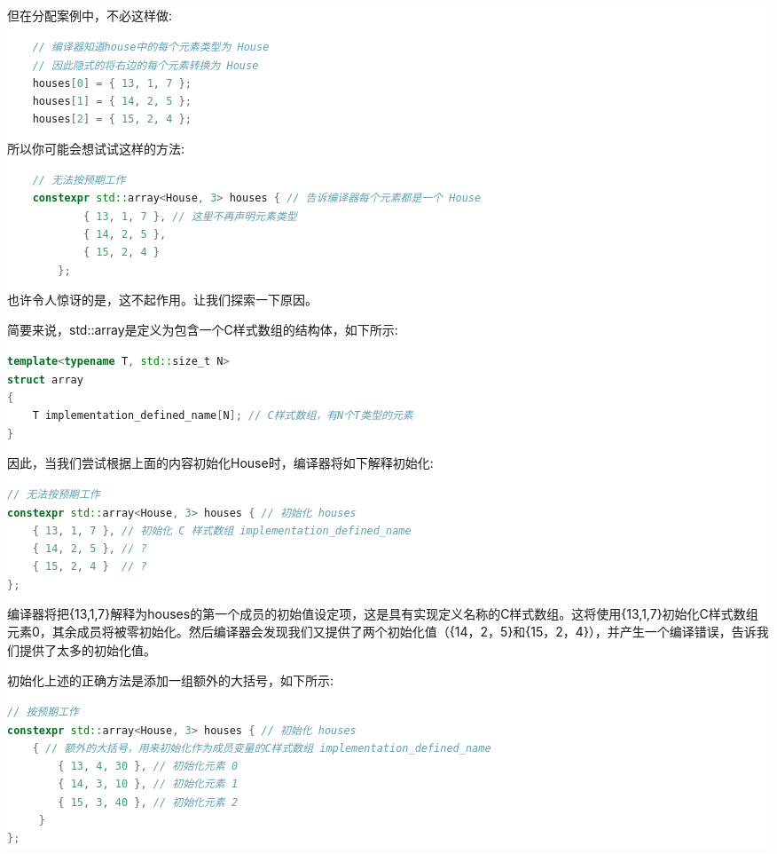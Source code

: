 但在分配案例中，不必这样做:

```C++
    // 编译器知道house中的每个元素类型为 House
    // 因此隐式的将右边的每个元素转换为 House
    houses[0] = { 13, 1, 7 };
    houses[1] = { 14, 2, 5 };
    houses[2] = { 15, 2, 4 };
```

所以你可能会想试试这样的方法:

```C++
    // 无法按预期工作
    constexpr std::array<House, 3> houses { // 告诉编译器每个元素都是一个 House
            { 13, 1, 7 }, // 这里不再声明元素类型
            { 14, 2, 5 },
            { 15, 2, 4 } 
        };
```

也许令人惊讶的是，这不起作用。让我们探索一下原因。

简要来说，std::array是定义为包含一个C样式数组的结构体，如下所示:

```C++
template<typename T, std::size_t N>
struct array
{
    T implementation_defined_name[N]; // C样式数组，有N个T类型的元素
}
```

因此，当我们尝试根据上面的内容初始化House时，编译器将如下解释初始化:

```C++
// 无法按预期工作
constexpr std::array<House, 3> houses { // 初始化 houses
    { 13, 1, 7 }, // 初始化 C 样式数组 implementation_defined_name
    { 14, 2, 5 }, // ?
    { 15, 2, 4 }  // ?
};
```

编译器将把{13,1,7}解释为houses的第一个成员的初始值设定项，这是具有实现定义名称的C样式数组。这将使用{13,1,7}初始化C样式数组元素0，其余成员将被零初始化。然后编译器会发现我们又提供了两个初始化值（{14，2，5}和{15，2，4}），并产生一个编译错误，告诉我们提供了太多的初始化值。

初始化上述的正确方法是添加一组额外的大括号，如下所示:

```C++
// 按预期工作
constexpr std::array<House, 3> houses { // 初始化 houses
    { // 额外的大括号，用来初始化作为成员变量的C样式数组 implementation_defined_name
        { 13, 4, 30 }, // 初始化元素 0
        { 14, 3, 10 }, // 初始化元素 1
        { 15, 3, 40 }, // 初始化元素 2
     }
};
```
